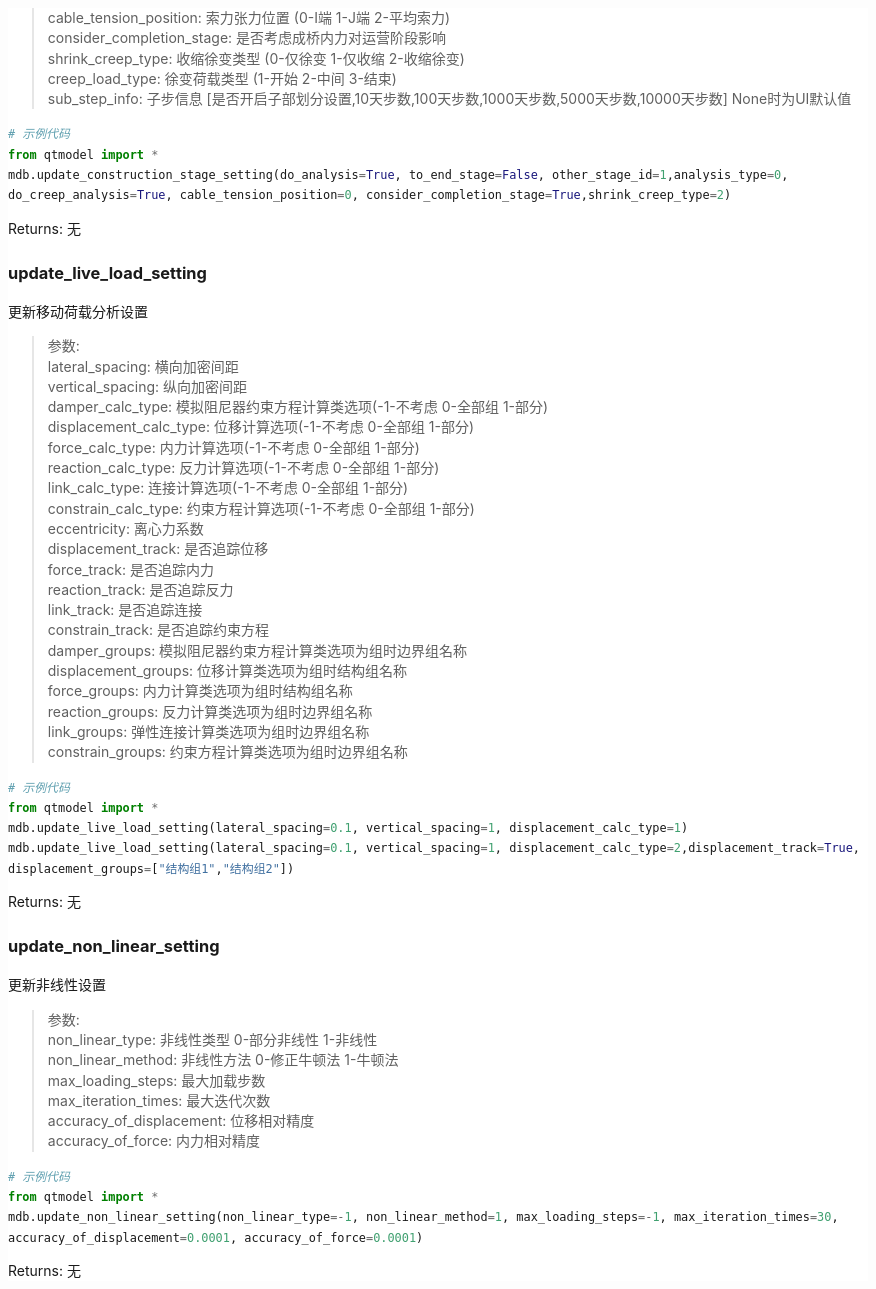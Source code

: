 > cable_tension_position: 索力张力位置 (0-I端 1-J端 2-平均索力)  
> consider_completion_stage: 是否考虑成桥内力对运营阶段影响  
> shrink_creep_type: 收缩徐变类型 (0-仅徐变 1-仅收缩 2-收缩徐变)  
> creep_load_type: 徐变荷载类型  (1-开始  2-中间  3-结束)  
> sub_step_info: 子步信息 [是否开启子部划分设置,10天步数,100天步数,1000天步数,5000天步数,10000天步数] None时为UI默认值  
```Python
# 示例代码
from qtmodel import *
mdb.update_construction_stage_setting(do_analysis=True, to_end_stage=False, other_stage_id=1,analysis_type=0,
do_creep_analysis=True, cable_tension_position=0, consider_completion_stage=True,shrink_creep_type=2)
```  
Returns: 无
### update_live_load_setting
更新移动荷载分析设置
> 参数:  
> lateral_spacing: 横向加密间距  
> vertical_spacing: 纵向加密间距  
> damper_calc_type: 模拟阻尼器约束方程计算类选项(-1-不考虑 0-全部组 1-部分)  
> displacement_calc_type: 位移计算选项(-1-不考虑 0-全部组 1-部分)  
> force_calc_type: 内力计算选项(-1-不考虑 0-全部组 1-部分)  
> reaction_calc_type: 反力计算选项(-1-不考虑 0-全部组 1-部分)  
> link_calc_type: 连接计算选项(-1-不考虑 0-全部组 1-部分)  
> constrain_calc_type: 约束方程计算选项(-1-不考虑 0-全部组 1-部分)  
> eccentricity: 离心力系数  
> displacement_track: 是否追踪位移  
> force_track: 是否追踪内力  
> reaction_track: 是否追踪反力  
> link_track: 是否追踪连接  
> constrain_track: 是否追踪约束方程  
> damper_groups: 模拟阻尼器约束方程计算类选项为组时边界组名称  
> displacement_groups: 位移计算类选项为组时结构组名称  
> force_groups: 内力计算类选项为组时结构组名称  
> reaction_groups: 反力计算类选项为组时边界组名称  
> link_groups:  弹性连接计算类选项为组时边界组名称  
> constrain_groups: 约束方程计算类选项为组时边界组名称  
```Python
# 示例代码
from qtmodel import *
mdb.update_live_load_setting(lateral_spacing=0.1, vertical_spacing=1, displacement_calc_type=1)
mdb.update_live_load_setting(lateral_spacing=0.1, vertical_spacing=1, displacement_calc_type=2,displacement_track=True,
displacement_groups=["结构组1","结构组2"])
```  
Returns: 无
### update_non_linear_setting
更新非线性设置
> 参数:  
> non_linear_type: 非线性类型 0-部分非线性 1-非线性  
> non_linear_method: 非线性方法 0-修正牛顿法 1-牛顿法  
> max_loading_steps: 最大加载步数  
> max_iteration_times: 最大迭代次数  
> accuracy_of_displacement: 位移相对精度  
> accuracy_of_force: 内力相对精度  
```Python
# 示例代码
from qtmodel import *
mdb.update_non_linear_setting(non_linear_type=-1, non_linear_method=1, max_loading_steps=-1, max_iteration_times=30,
accuracy_of_displacement=0.0001, accuracy_of_force=0.0001)
```  
Returns: 无